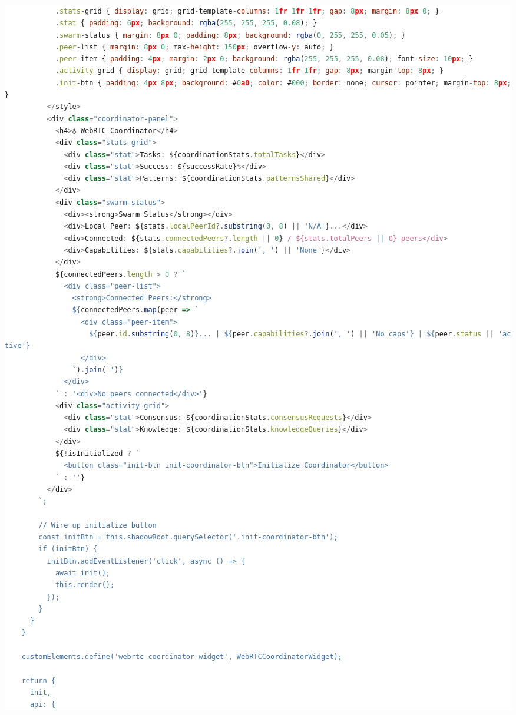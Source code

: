 ```javascript
            .stats-grid { display: grid; grid-template-columns: 1fr 1fr 1fr; gap: 8px; margin: 8px 0; }
            .stat { padding: 6px; background: rgba(255, 255, 255, 0.08); }
            .swarm-status { margin: 8px 0; padding: 8px; background: rgba(0, 255, 255, 0.05); }
            .peer-list { margin: 8px 0; max-height: 150px; overflow-y: auto; }
            .peer-item { padding: 4px; margin: 2px 0; background: rgba(255, 255, 255, 0.08); font-size: 10px; }
            .activity-grid { display: grid; grid-template-columns: 1fr 1fr; gap: 8px; margin-top: 8px; }
            .init-btn { padding: 4px 8px; background: #0a0; color: #000; border: none; cursor: pointer; margin-top: 8px; }
          </style>
          <div class="coordinator-panel">
            <h4>♁ WebRTC Coordinator</h4>
            <div class="stats-grid">
              <div class="stat">Tasks: ${coordinationStats.totalTasks}</div>
              <div class="stat">Success: ${successRate}%</div>
              <div class="stat">Patterns: ${coordinationStats.patternsShared}</div>
            </div>
            <div class="swarm-status">
              <div><strong>Swarm Status</strong></div>
              <div>Local Peer: ${stats.localPeerId?.substring(0, 8) || 'N/A'}...</div>
              <div>Connected: ${stats.connectedPeers?.length || 0} / ${stats.totalPeers || 0} peers</div>
              <div>Capabilities: ${stats.capabilities?.join(', ') || 'None'}</div>
            </div>
            ${connectedPeers.length > 0 ? `
              <div class="peer-list">
                <strong>Connected Peers:</strong>
                ${connectedPeers.map(peer => `
                  <div class="peer-item">
                    ${peer.id.substring(0, 8)}... | ${peer.capabilities?.join(', ') || 'No caps'} | ${peer.status || 'active'}
                  </div>
                `).join('')}
              </div>
            ` : '<div>No peers connected</div>'}
            <div class="activity-grid">
              <div class="stat">Consensus: ${coordinationStats.consensusRequests}</div>
              <div class="stat">Knowledge: ${coordinationStats.knowledgeQueries}</div>
            </div>
            ${!isInitialized ? `
              <button class="init-btn init-coordinator-btn">Initialize Coordinator</button>
            ` : ''}
          </div>
        `;

        // Wire up initialize button
        const initBtn = this.shadowRoot.querySelector('.init-coordinator-btn');
        if (initBtn) {
          initBtn.addEventListener('click', async () => {
            await init();
            this.render();
          });
        }
      }
    }

    customElements.define('webrtc-coordinator-widget', WebRTCCoordinatorWidget);

    return {
      init,
      api: {
```